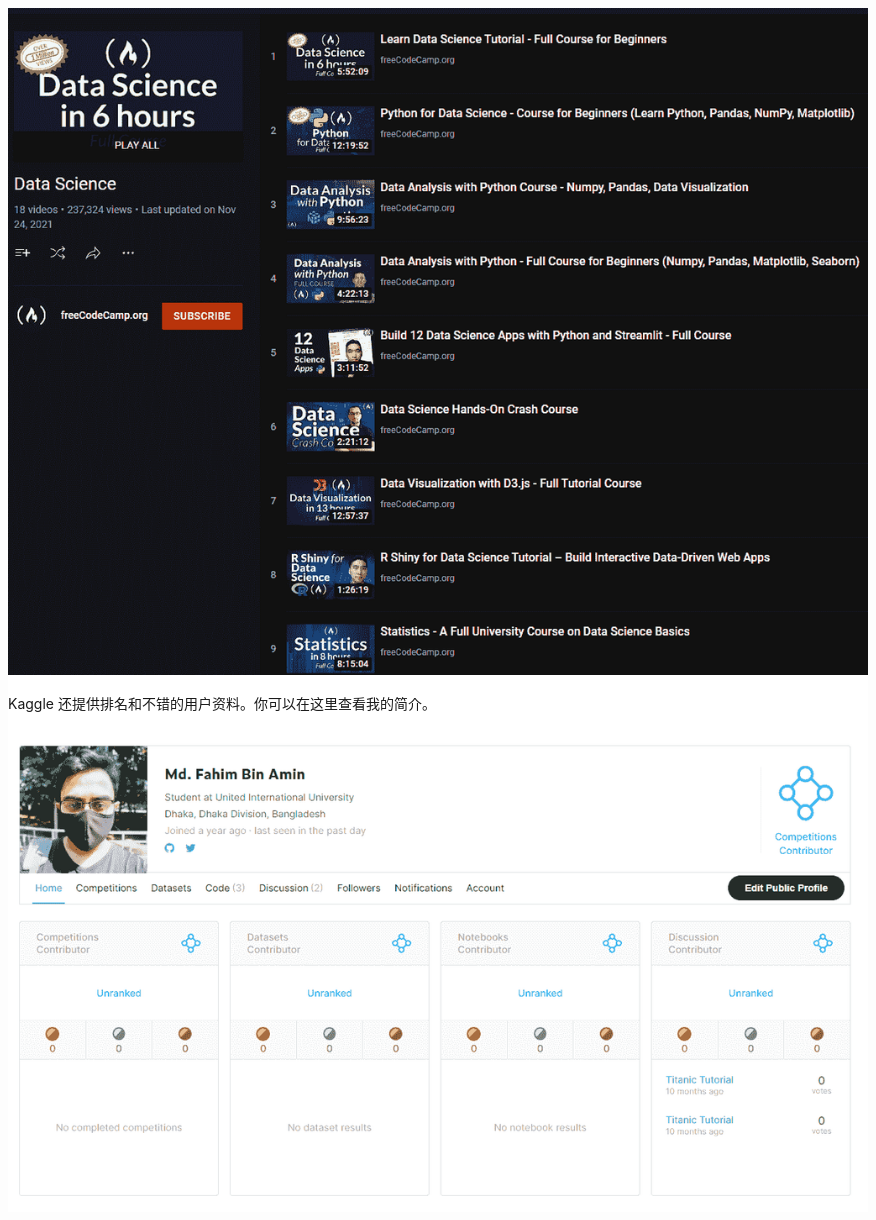 ![fcc courses](img/a97187603f8713d828c6da7e8f1a7c23.png)

Kaggle 还提供排名和不错的用户资料。你可以在这里查看我的简介。

![FBA kaggle](img/6863f45debdec0776f72b960b090f688.png)
